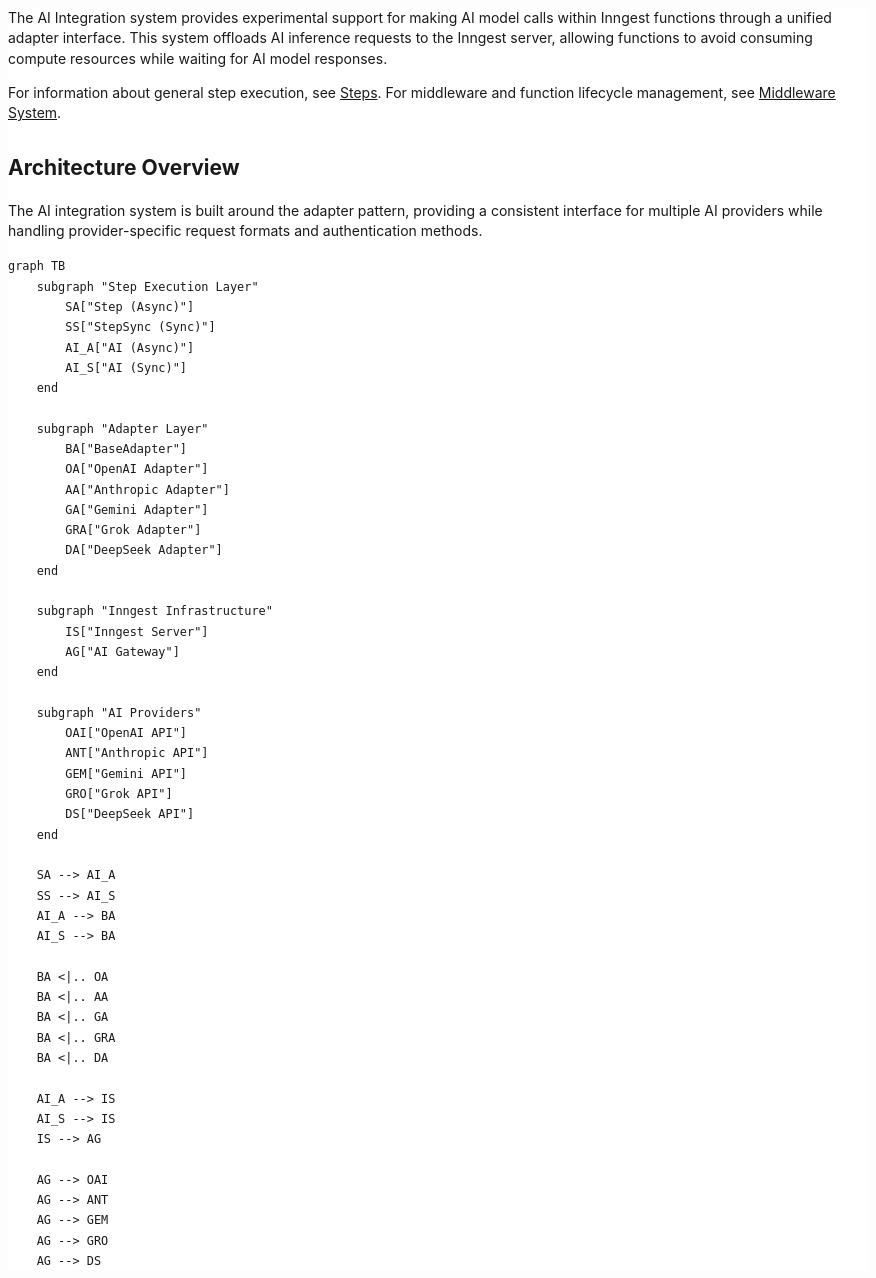 The AI Integration system provides experimental support for making AI model calls within Inngest functions through a unified adapter interface. This system offloads AI inference requests to the Inngest server, allowing functions to avoid consuming compute resources while waiting for AI model responses.

For information about general step execution, see [Steps](#3.3). For middleware and function lifecycle management, see [Middleware System](#5).

## Architecture Overview

The AI integration system is built around the adapter pattern, providing a consistent interface for multiple AI providers while handling provider-specific request formats and authentication methods.

```mermaid
graph TB
    subgraph "Step Execution Layer"
        SA["Step (Async)"]
        SS["StepSync (Sync)"]
        AI_A["AI (Async)"]
        AI_S["AI (Sync)"]
    end
    
    subgraph "Adapter Layer"
        BA["BaseAdapter"]
        OA["OpenAI Adapter"]
        AA["Anthropic Adapter"]
        GA["Gemini Adapter"]
        GRA["Grok Adapter"]
        DA["DeepSeek Adapter"]
    end
    
    subgraph "Inngest Infrastructure"
        IS["Inngest Server"]
        AG["AI Gateway"]
    end
    
    subgraph "AI Providers"
        OAI["OpenAI API"]
        ANT["Anthropic API"]
        GEM["Gemini API"]
        GRO["Grok API"]
        DS["DeepSeek API"]
    end
    
    SA --> AI_A
    SS --> AI_S
    AI_A --> BA
    AI_S --> BA
    
    BA <|.. OA
    BA <|.. AA
    BA <|.. GA
    BA <|.. GRA
    BA <|.. DA
    
    AI_A --> IS
    AI_S --> IS
    IS --> AG
    
    AG --> OAI
    AG --> ANT
    AG --> GEM
    AG --> GRO
    AG --> DS
```